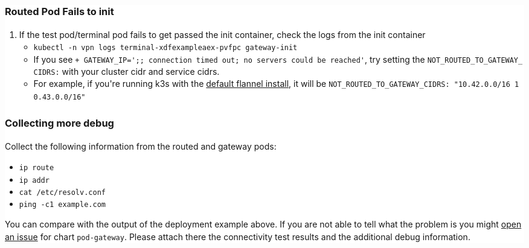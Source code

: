 ### Routed Pod Fails to init

1. If the test pod/terminal pod fails to get passed the init container, check
   the logs from the init container
   - `kubectl -n vpn logs terminal-xdfexampleaex-pvfpc gateway-init`
   - If you see `+ GATEWAY_IP=';; connection timed out; no servers could be reached'`,
     try setting the `NOT_ROUTED_TO_GATEWAY_CIDRS:` with your cluster cidr and service
     cidrs.
   - For example, if you're running k3s with the
     [default flannel install](https://rancher.com/docs/k3s/latest/en/installation/install-options/server-config/#networking),
     it will be `NOT_ROUTED_TO_GATEWAY_CIDRS: "10.42.0.0/16 10.43.0.0/16"`

### Collecting more debug

Collect the following information from the routed and gateway pods:

- `ip route`
- `ip addr`
- `cat /etc/resolv.conf`
- `ping -c1 example.com`

You can compare with the output of the deployment example above. If you are not able
to tell what the problem is you might [open an issue](https://github.com/k8s-at-home/charts/issues/new/choose)
for chart `pod-gateway`. Please attach there the connectivity test results and the
additional debug information.
